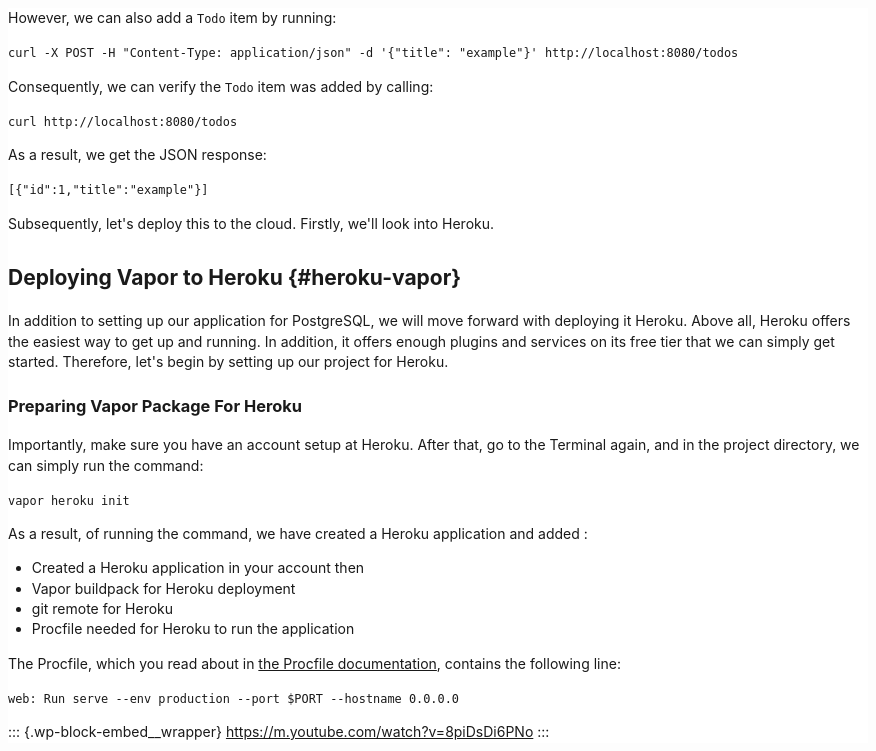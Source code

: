 However, we can also add a `Todo` item by running:

``` {.wp-block-code}
curl -X POST -H "Content-Type: application/json" -d '{"title": "example"}' http://localhost:8080/todos
```

Consequently, we can verify the `Todo` item was added by calling:

``` {.wp-block-code}
curl http://localhost:8080/todos
```

As a result, we get the JSON response:

``` {.wp-block-code}
[{"id":1,"title":"example"}]
```

Subsequently, let's deploy this to the cloud. Firstly, we'll look into
Heroku.

## Deploying Vapor to Heroku {#heroku-vapor}

In addition to setting up our application for PostgreSQL, we will move
forward with deploying it Heroku. Above all, Heroku offers the easiest
way to get up and running. In addition, it offers enough plugins and
services on its free tier that we can simply get started. Therefore,
let's begin by setting up our project for Heroku.

### Preparing Vapor Package For Heroku

Importantly, make sure you have an account setup at Heroku. After that,
go to the Terminal again, and in the project directory, we can simply
run the command:

``` {.wp-block-code}
vapor heroku init
```

As a result, of running the command, we have created a Heroku
application and added :

-   Created a Heroku application in your account then
-   Vapor buildpack for Heroku deployment
-   git remote for Heroku
-   Procfile needed for Heroku to run the application

The Procfile, which you read about in [the Procfile
documentation](https://devcenter.heroku.com/articles/procfile), contains
the following line:

``` {.wp-block-code}
web: Run serve --env production --port $PORT --hostname 0.0.0.0
```

::: {.wp-block-embed__wrapper}
https://m.youtube.com/watch?v=8piDsDi6PNo
:::
